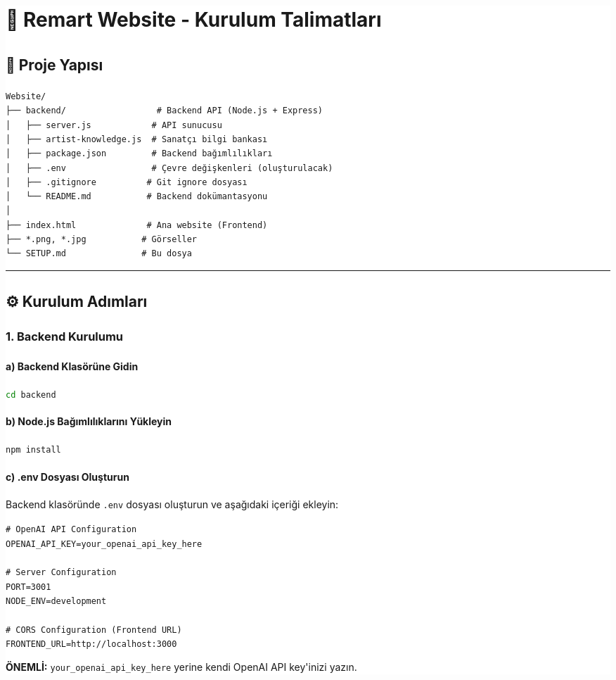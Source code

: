# 🚀 Remart Website - Kurulum Talimatları

## 📁 Proje Yapısı

```
Website/
├── backend/                  # Backend API (Node.js + Express)
│   ├── server.js            # API sunucusu
│   ├── artist-knowledge.js  # Sanatçı bilgi bankası
│   ├── package.json         # Backend bağımlılıkları
│   ├── .env                 # Çevre değişkenleri (oluşturulacak)
│   ├── .gitignore          # Git ignore dosyası
│   └── README.md           # Backend dokümantasyonu
│
├── index.html              # Ana website (Frontend)
├── *.png, *.jpg           # Görseller
└── SETUP.md               # Bu dosya
```

---

## ⚙️ Kurulum Adımları

### 1. Backend Kurulumu

#### a) Backend Klasörüne Gidin
```bash
cd backend
```

#### b) Node.js Bağımlılıklarını Yükleyin
```bash
npm install
```

#### c) .env Dosyası Oluşturun

Backend klasöründe `.env` dosyası oluşturun ve aşağıdaki içeriği ekleyin:

```env
# OpenAI API Configuration
OPENAI_API_KEY=your_openai_api_key_here

# Server Configuration
PORT=3001
NODE_ENV=development

# CORS Configuration (Frontend URL)
FRONTEND_URL=http://localhost:3000
```

**ÖNEMLİ:** `your_openai_api_key_here` yerine kendi OpenAI API key'inizi yazın.
